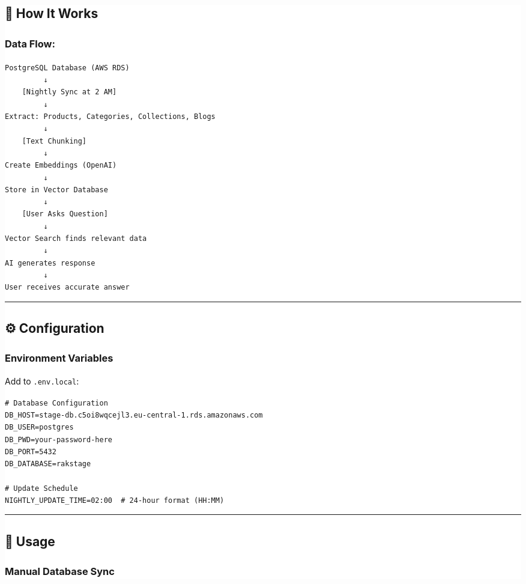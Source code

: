 
## 🔄 How It Works

### **Data Flow:**

```
PostgreSQL Database (AWS RDS)
         ↓
    [Nightly Sync at 2 AM]
         ↓
Extract: Products, Categories, Collections, Blogs
         ↓
    [Text Chunking]
         ↓
Create Embeddings (OpenAI)
         ↓
Store in Vector Database
         ↓
    [User Asks Question]
         ↓
Vector Search finds relevant data
         ↓
AI generates response
         ↓
User receives accurate answer
```

---

## ⚙️ Configuration

### **Environment Variables**

Add to `.env.local`:

```env
# Database Configuration
DB_HOST=stage-db.c5oi8wqcejl3.eu-central-1.rds.amazonaws.com
DB_USER=postgres
DB_PWD=your-password-here
DB_PORT=5432
DB_DATABASE=rakstage

# Update Schedule
NIGHTLY_UPDATE_TIME=02:00  # 24-hour format (HH:MM)
```

---

## 🚀 Usage

### **Manual Database Sync**
